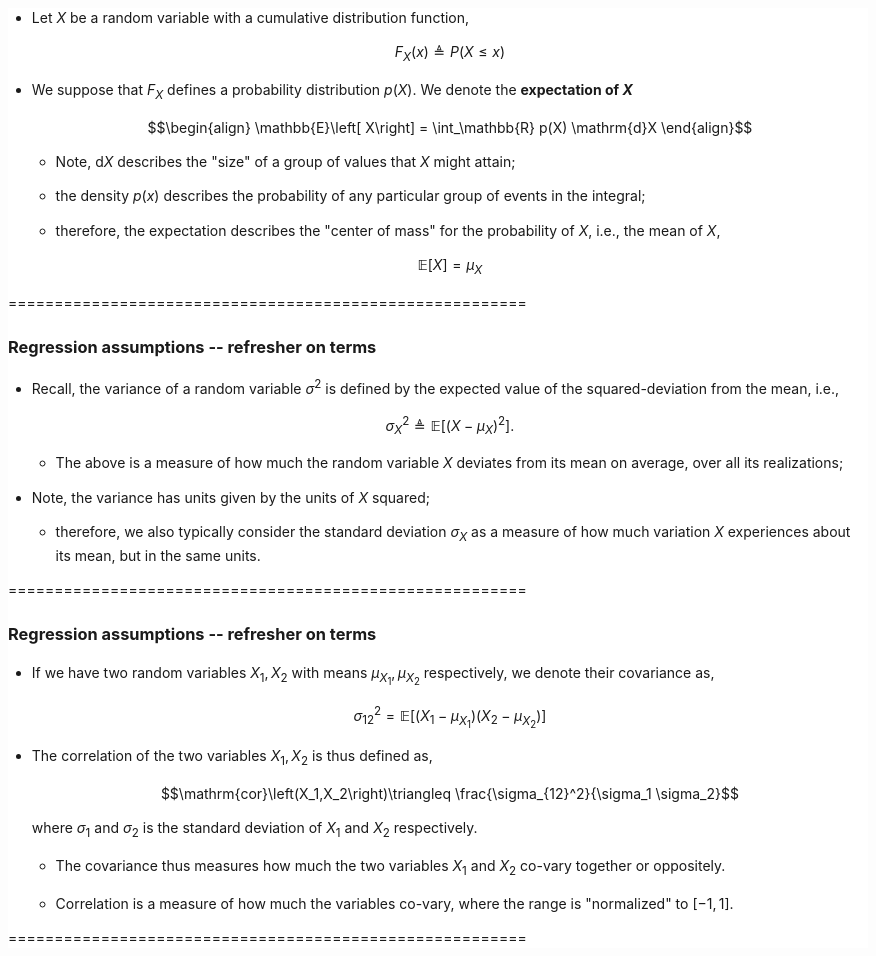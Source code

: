 * Let $X$ be a random variable with a cumulative distribution function,

  $$
  F_X(x) \triangleq P(X \leq x)
  $$

* We suppose that $F_X$ defines a probability distribution $p(X)$.  We denote the <b>expectation of $X$</b> 
  
  $$\begin{align}
  \mathbb{E}\left[ X\right] = \int_\mathbb{R} p(X) \mathrm{d}X
  \end{align}$$

  * Note, $\mathrm{d}X$ describes the "size" of a group of values that $X$ might attain; 
  
  * the density $p(x)$ describes the probability of any particular group of events in the integral;
  
  * therefore, the expectation describes the "center of mass" for the probability of $X$, i.e., the mean of $X$,
  
  $$  \mathbb{E}\left[X\right] = \mu_X $$

========================================================

<h3>Regression assumptions -- refresher on terms</h3>

* Recall, the variance of a random variable $\sigma^2$ is defined by the expected value of the squared-deviation from the mean, i.e.,

  $$\sigma^2_X \triangleq \mathbb{E}\left[ \left( X - \mu_X\right)^2 \right].$$

  * The above is a measure of how much the random variable $X$ deviates from its mean on average, over all its realizations;
  
* Note, the variance has units given by the units of $X$ squared;
  
  * therefore, we also typically consider the standard deviation $\sigma_X$ as a measure of how much variation $X$ experiences about its mean, but in the same units.
 

========================================================

<h3>Regression assumptions -- refresher on terms</h3>
  
* If we have two random variables $X_1,X_2$ with means $\mu_{X_1}, \mu_{X_2}$ respectively, we denote their covariance as,

  $$\sigma_{12}^2 = \mathbb{E}\left[\left(X_1 - \mu_{X_1}\right)\left(X_2 - \mu_{X_2}\right)\right]$$
  
* The correlation of the two variables $X_1,X_2$ is thus defined as,

  $$\mathrm{cor}\left(X_1,X_2\right)\triangleq \frac{\sigma_{12}^2}{\sigma_1 \sigma_2}$$
  
  where $\sigma_1$ and $\sigma_2$ is the standard deviation of $X_1$ and $X_2$ respectively.

  * The covariance thus measures how much the two variables $X_1$ and $X_2$ co-vary together or oppositely.
  
  * Correlation is a measure of how much the variables co-vary, where the range is "normalized" to $[-1,1]$.

========================================================
